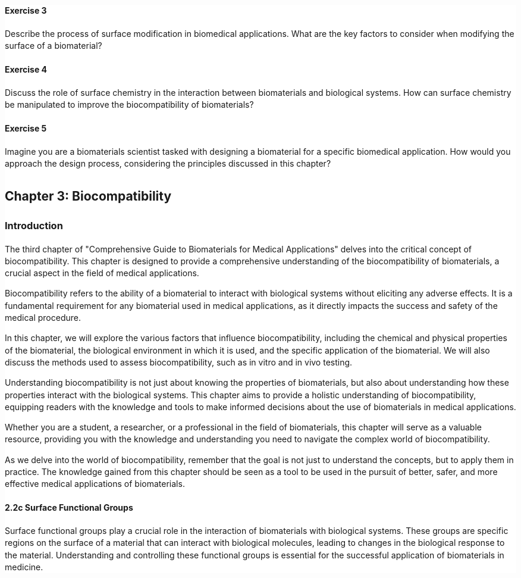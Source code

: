 #### Exercise 3
Describe the process of surface modification in biomedical applications. What are the key factors to consider when modifying the surface of a biomaterial?

#### Exercise 4
Discuss the role of surface chemistry in the interaction between biomaterials and biological systems. How can surface chemistry be manipulated to improve the biocompatibility of biomaterials?

#### Exercise 5
Imagine you are a biomaterials scientist tasked with designing a biomaterial for a specific biomedical application. How would you approach the design process, considering the principles discussed in this chapter?

## Chapter 3: Biocompatibility

### Introduction

The third chapter of "Comprehensive Guide to Biomaterials for Medical Applications" delves into the critical concept of biocompatibility. This chapter is designed to provide a comprehensive understanding of the biocompatibility of biomaterials, a crucial aspect in the field of medical applications. 

Biocompatibility refers to the ability of a biomaterial to interact with biological systems without eliciting any adverse effects. It is a fundamental requirement for any biomaterial used in medical applications, as it directly impacts the success and safety of the medical procedure. 

In this chapter, we will explore the various factors that influence biocompatibility, including the chemical and physical properties of the biomaterial, the biological environment in which it is used, and the specific application of the biomaterial. We will also discuss the methods used to assess biocompatibility, such as in vitro and in vivo testing.

Understanding biocompatibility is not just about knowing the properties of biomaterials, but also about understanding how these properties interact with the biological systems. This chapter aims to provide a holistic understanding of biocompatibility, equipping readers with the knowledge and tools to make informed decisions about the use of biomaterials in medical applications.

Whether you are a student, a researcher, or a professional in the field of biomaterials, this chapter will serve as a valuable resource, providing you with the knowledge and understanding you need to navigate the complex world of biocompatibility. 

As we delve into the world of biocompatibility, remember that the goal is not just to understand the concepts, but to apply them in practice. The knowledge gained from this chapter should be seen as a tool to be used in the pursuit of better, safer, and more effective medical applications of biomaterials.




#### 2.2c Surface Functional Groups

Surface functional groups play a crucial role in the interaction of biomaterials with biological systems. These groups are specific regions on the surface of a material that can interact with biological molecules, leading to changes in the biological response to the material. Understanding and controlling these functional groups is essential for the successful application of biomaterials in medicine.
